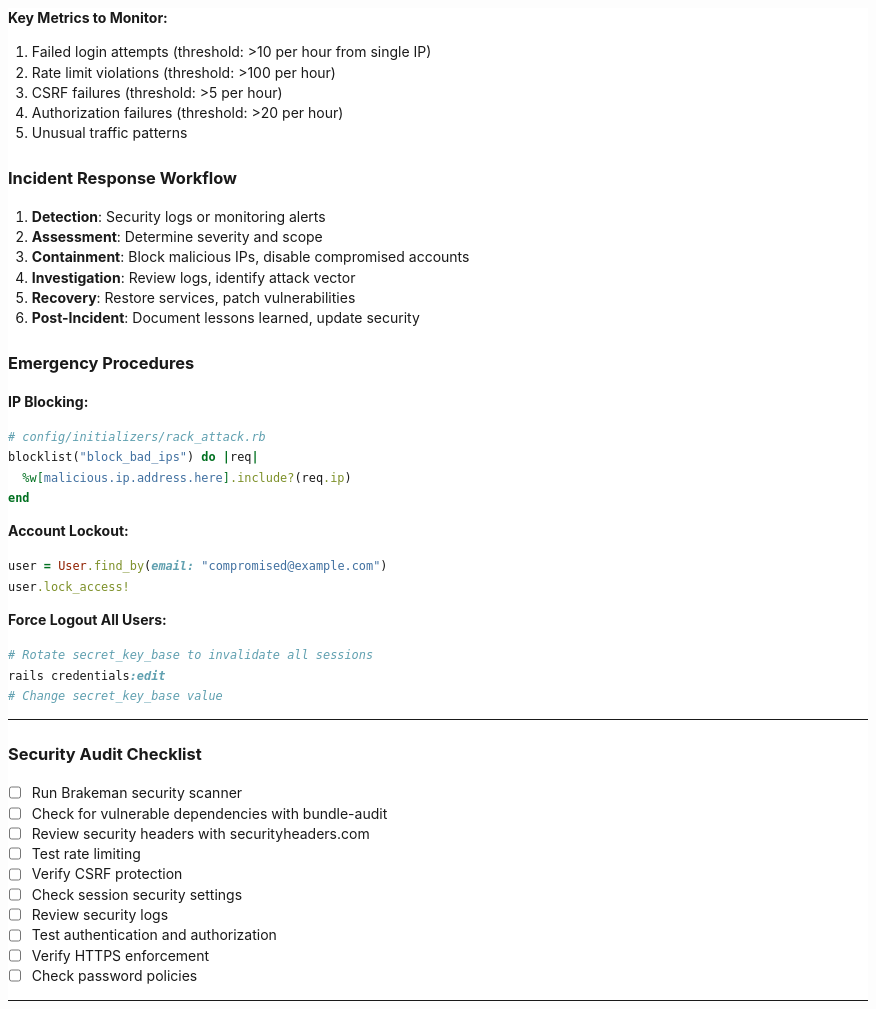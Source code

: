 **Key Metrics to Monitor:**
1. Failed login attempts (threshold: >10 per hour from single IP)
2. Rate limit violations (threshold: >100 per hour)
3. CSRF failures (threshold: >5 per hour)
4. Authorization failures (threshold: >20 per hour)
5. Unusual traffic patterns

### Incident Response Workflow

1. **Detection**: Security logs or monitoring alerts
2. **Assessment**: Determine severity and scope
3. **Containment**: Block malicious IPs, disable compromised accounts
4. **Investigation**: Review logs, identify attack vector
5. **Recovery**: Restore services, patch vulnerabilities
6. **Post-Incident**: Document lessons learned, update security

### Emergency Procedures

**IP Blocking:**
```ruby
# config/initializers/rack_attack.rb
blocklist("block_bad_ips") do |req|
  %w[malicious.ip.address.here].include?(req.ip)
end
```

**Account Lockout:**
```ruby
user = User.find_by(email: "compromised@example.com")
user.lock_access!
```

**Force Logout All Users:**
```ruby
# Rotate secret_key_base to invalidate all sessions
rails credentials:edit
# Change secret_key_base value
```

---

### Security Audit Checklist

- [ ] Run Brakeman security scanner
- [ ] Check for vulnerable dependencies with bundle-audit
- [ ] Review security headers with securityheaders.com
- [ ] Test rate limiting
- [ ] Verify CSRF protection
- [ ] Check session security settings
- [ ] Review security logs
- [ ] Test authentication and authorization
- [ ] Verify HTTPS enforcement
- [ ] Check password policies

---